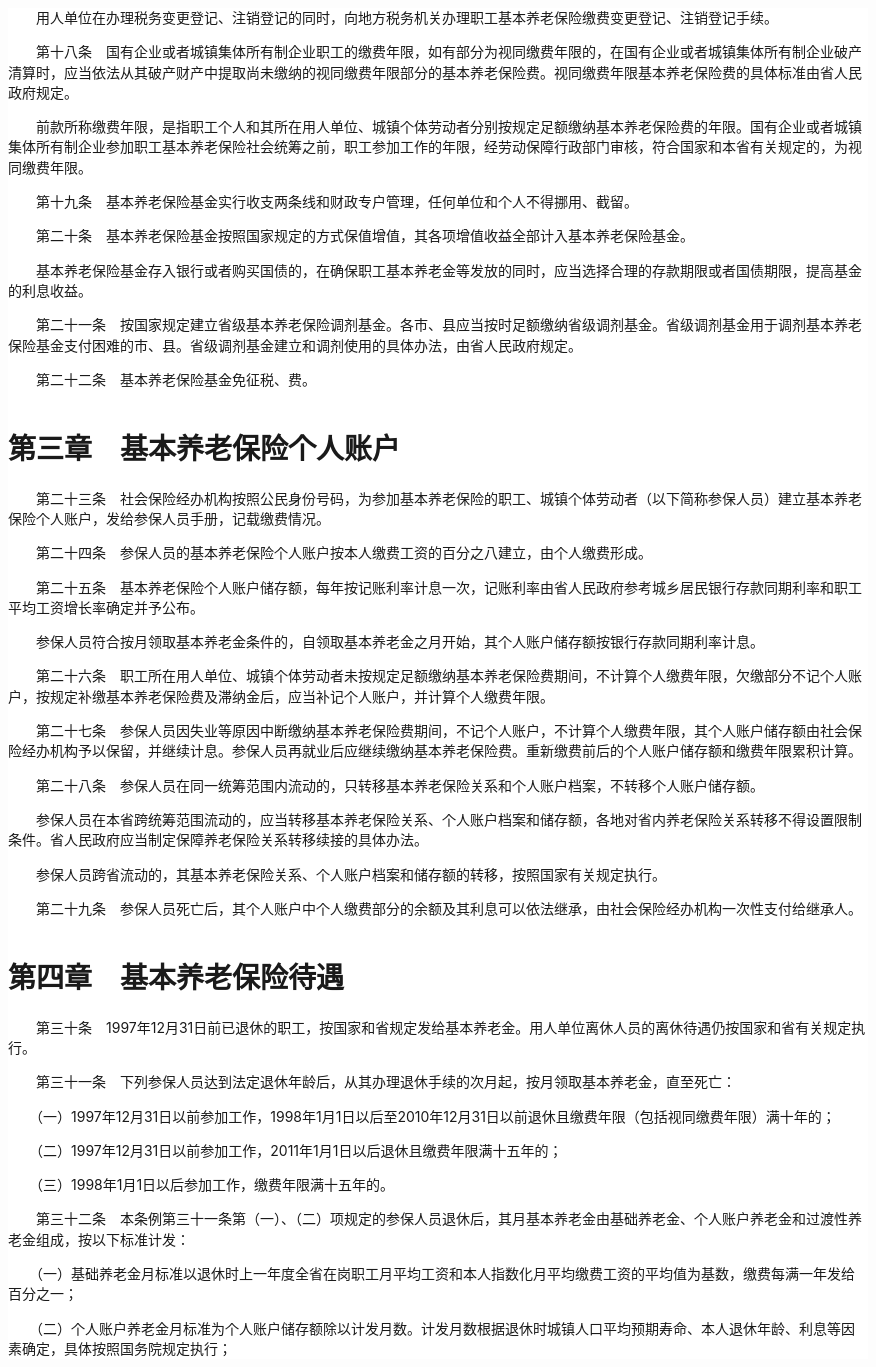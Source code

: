 　　用人单位在办理税务变更登记、注销登记的同时，向地方税务机关办理职工基本养老保险缴费变更登记、注销登记手续。

　　第十八条　国有企业或者城镇集体所有制企业职工的缴费年限，如有部分为视同缴费年限的，在国有企业或者城镇集体所有制企业破产清算时，应当依法从其破产财产中提取尚未缴纳的视同缴费年限部分的基本养老保险费。视同缴费年限基本养老保险费的具体标准由省人民政府规定。

　　前款所称缴费年限，是指职工个人和其所在用人单位、城镇个体劳动者分别按规定足额缴纳基本养老保险费的年限。国有企业或者城镇集体所有制企业参加职工基本养老保险社会统筹之前，职工参加工作的年限，经劳动保障行政部门审核，符合国家和本省有关规定的，为视同缴费年限。

　　第十九条　基本养老保险基金实行收支两条线和财政专户管理，任何单位和个人不得挪用、截留。

　　第二十条　基本养老保险基金按照国家规定的方式保值增值，其各项增值收益全部计入基本养老保险基金。

　　基本养老保险基金存入银行或者购买国债的，在确保职工基本养老金等发放的同时，应当选择合理的存款期限或者国债期限，提高基金的利息收益。

　　第二十一条　按国家规定建立省级基本养老保险调剂基金。各市、县应当按时足额缴纳省级调剂基金。省级调剂基金用于调剂基本养老保险基金支付困难的市、县。省级调剂基金建立和调剂使用的具体办法，由省人民政府规定。

　　第二十二条　基本养老保险基金免征税、费。

# 第三章　基本养老保险个人账户

　　第二十三条　社会保险经办机构按照公民身份号码，为参加基本养老保险的职工、城镇个体劳动者（以下简称参保人员）建立基本养老保险个人账户，发给参保人员手册，记载缴费情况。

　　第二十四条　参保人员的基本养老保险个人账户按本人缴费工资的百分之八建立，由个人缴费形成。

　　第二十五条　基本养老保险个人账户储存额，每年按记账利率计息一次，记账利率由省人民政府参考城乡居民银行存款同期利率和职工平均工资增长率确定并予公布。

　　参保人员符合按月领取基本养老金条件的，自领取基本养老金之月开始，其个人账户储存额按银行存款同期利率计息。

　　第二十六条　职工所在用人单位、城镇个体劳动者未按规定足额缴纳基本养老保险费期间，不计算个人缴费年限，欠缴部分不记个人账户，按规定补缴基本养老保险费及滞纳金后，应当补记个人账户，并计算个人缴费年限。

　　第二十七条　参保人员因失业等原因中断缴纳基本养老保险费期间，不记个人账户，不计算个人缴费年限，其个人账户储存额由社会保险经办机构予以保留，并继续计息。参保人员再就业后应继续缴纳基本养老保险费。重新缴费前后的个人账户储存额和缴费年限累积计算。

　　第二十八条　参保人员在同一统筹范围内流动的，只转移基本养老保险关系和个人账户档案，不转移个人账户储存额。

　　参保人员在本省跨统筹范围流动的，应当转移基本养老保险关系、个人账户档案和储存额，各地对省内养老保险关系转移不得设置限制条件。省人民政府应当制定保障养老保险关系转移续接的具体办法。

　　参保人员跨省流动的，其基本养老保险关系、个人账户档案和储存额的转移，按照国家有关规定执行。

　　第二十九条　参保人员死亡后，其个人账户中个人缴费部分的余额及其利息可以依法继承，由社会保险经办机构一次性支付给继承人。

# 第四章　基本养老保险待遇

　　第三十条　1997年12月31日前已退休的职工，按国家和省规定发给基本养老金。用人单位离休人员的离休待遇仍按国家和省有关规定执行。

　　第三十一条　下列参保人员达到法定退休年龄后，从其办理退休手续的次月起，按月领取基本养老金，直至死亡：

　　（一）1997年12月31日以前参加工作，1998年1月1日以后至2010年12月31日以前退休且缴费年限（包括视同缴费年限）满十年的；

　　（二）1997年12月31日以前参加工作，2011年1月1日以后退休且缴费年限满十五年的；

　　（三）1998年1月1日以后参加工作，缴费年限满十五年的。

　　第三十二条　本条例第三十一条第（一）、（二）项规定的参保人员退休后，其月基本养老金由基础养老金、个人账户养老金和过渡性养老金组成，按以下标准计发：

　　（一）基础养老金月标准以退休时上一年度全省在岗职工月平均工资和本人指数化月平均缴费工资的平均值为基数，缴费每满一年发给百分之一；

　　（二）个人账户养老金月标准为个人账户储存额除以计发月数。计发月数根据退休时城镇人口平均预期寿命、本人退休年龄、利息等因素确定，具体按照国务院规定执行；
